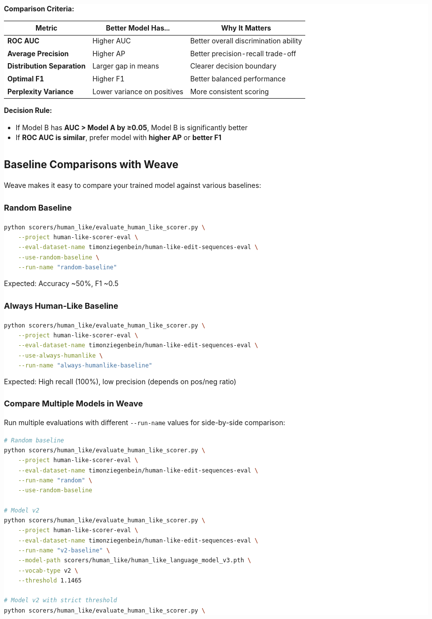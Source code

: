**Comparison Criteria:**

| Metric | Better Model Has... | Why It Matters |
|--------|---------------------|----------------|
| **ROC AUC** | Higher AUC | Better overall discrimination ability |
| **Average Precision** | Higher AP | Better precision-recall trade-off |
| **Distribution Separation** | Larger gap in means | Clearer decision boundary |
| **Optimal F1** | Higher F1 | Better balanced performance |
| **Perplexity Variance** | Lower variance on positives | More consistent scoring |

**Decision Rule:**
- If Model B has **AUC > Model A by ≥0.05**, Model B is significantly better
- If **ROC AUC is similar**, prefer model with **higher AP** or **better F1**

## Baseline Comparisons with Weave

Weave makes it easy to compare your trained model against various baselines:

### Random Baseline
```bash
python scorers/human_like/evaluate_human_like_scorer.py \
    --project human-like-scorer-eval \
    --eval-dataset-name timonziegenbein/human-like-edit-sequences-eval \
    --use-random-baseline \
    --run-name "random-baseline"
```

Expected: Accuracy ~50%, F1 ~0.5

### Always Human-Like Baseline
```bash
python scorers/human_like/evaluate_human_like_scorer.py \
    --project human-like-scorer-eval \
    --eval-dataset-name timonziegenbein/human-like-edit-sequences-eval \
    --use-always-humanlike \
    --run-name "always-humanlike-baseline"
```

Expected: High recall (100%), low precision (depends on pos/neg ratio)

### Compare Multiple Models in Weave

Run multiple evaluations with different `--run-name` values for side-by-side comparison:

```bash
# Random baseline
python scorers/human_like/evaluate_human_like_scorer.py \
    --project human-like-scorer-eval \
    --eval-dataset-name timonziegenbein/human-like-edit-sequences-eval \
    --run-name "random" \
    --use-random-baseline

# Model v2
python scorers/human_like/evaluate_human_like_scorer.py \
    --project human-like-scorer-eval \
    --eval-dataset-name timonziegenbein/human-like-edit-sequences-eval \
    --run-name "v2-baseline" \
    --model-path scorers/human_like/human_like_language_model_v3.pth \
    --vocab-type v2 \
    --threshold 1.1465

# Model v2 with strict threshold
python scorers/human_like/evaluate_human_like_scorer.py \
```